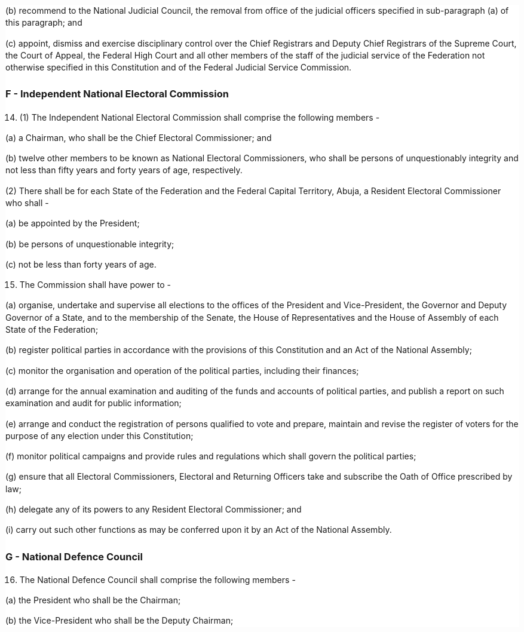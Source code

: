 (b) recommend to the National Judicial Council, the removal from office of the judicial officers specified in sub-paragraph (a) of this paragraph; and

(c) appoint, dismiss and exercise disciplinary control over the Chief Registrars and Deputy Chief Registrars of the Supreme Court, the Court of Appeal, the Federal High Court and all other members of the staff of the judicial service of the Federation not otherwise specified in this Constitution and of the Federal Judicial Service Commission.

### F - Independent National Electoral Commission

14. (1) The Independent National Electoral Commission shall comprise the following members -

(a) a Chairman, who shall be the Chief Electoral Commissioner; and

(b) twelve other members to be known as National Electoral Commissioners, who shall be persons of unquestionably integrity and not less than fifty years and forty years of age, respectively.

(2) There shall be for each State of the Federation and the Federal Capital Territory, Abuja, a Resident Electoral Commissioner who shall -

(a) be appointed by the President;

(b) be persons of unquestionable integrity;

(c) not be less than forty years of age.

15. The Commission shall have power to -

(a) organise, undertake and supervise all elections to the offices of the President and Vice-President, the Governor and Deputy Governor of a State, and to the membership of the Senate, the House of Representatives and the House of Assembly of each State of the Federation;

(b) register political parties in accordance with the provisions of this Constitution and an Act of the National Assembly;

(c) monitor the organisation and operation of the political parties, including their finances;

(d) arrange for the annual examination and auditing of the funds and accounts of political parties, and publish a report on such examination and audit for public information;

(e) arrange and conduct the registration of persons qualified to vote and prepare, maintain and revise the register of voters for the purpose of any election under this Constitution;

(f) monitor political campaigns and provide rules and regulations which shall govern the political parties;

(g) ensure that all Electoral Commissioners, Electoral and Returning Officers take and subscribe the Oath of Office prescribed by law;

(h) delegate any of its powers to any Resident Electoral Commissioner; and

(i) carry out such other functions as may be conferred upon it by an Act of the National Assembly.

### G - National Defence Council

16. The National Defence Council shall comprise the following members -

(a) the President who shall be the Chairman;

(b) the Vice-President who shall be the Deputy Chairman;
